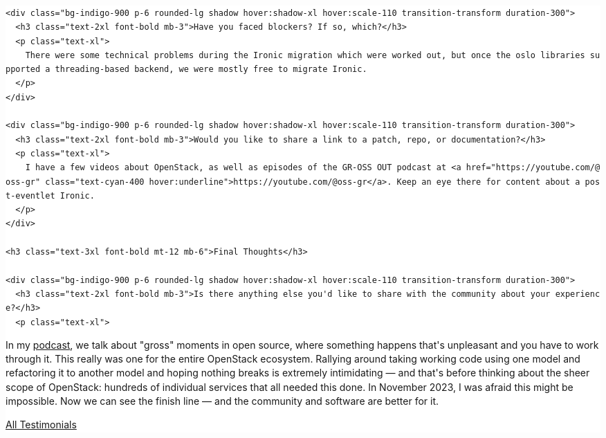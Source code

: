     <div class="bg-indigo-900 p-6 rounded-lg shadow hover:shadow-xl hover:scale-110 transition-transform duration-300">
      <h3 class="text-2xl font-bold mb-3">Have you faced blockers? If so, which?</h3>
      <p class="text-xl">
        There were some technical problems during the Ironic migration which were worked out, but once the oslo libraries supported a threading-based backend, we were mostly free to migrate Ironic.
      </p>
    </div>
    
    <div class="bg-indigo-900 p-6 rounded-lg shadow hover:shadow-xl hover:scale-110 transition-transform duration-300">
      <h3 class="text-2xl font-bold mb-3">Would you like to share a link to a patch, repo, or documentation?</h3>
      <p class="text-xl">
        I have a few videos about OpenStack, as well as episodes of the GR-OSS OUT podcast at <a href="https://youtube.com/@oss-gr" class="text-cyan-400 hover:underline">https://youtube.com/@oss-gr</a>. Keep an eye there for content about a post-eventlet Ironic.
      </p>
    </div>
    
    <h3 class="text-3xl font-bold mt-12 mb-6">Final Thoughts</h3>
    
    <div class="bg-indigo-900 p-6 rounded-lg shadow hover:shadow-xl hover:scale-110 transition-transform duration-300">
      <h3 class="text-2xl font-bold mb-3">Is there anything else you'd like to share with the community about your experience?</h3>
      <p class="text-xl">
In my <a href="https://podcast.gr-oss.io" class="text-cyan-400 hover:underline">podcast</a>, we talk about "gross" moments in open source, where something happens that's unpleasant and you have to work through it. This really was one for the entire OpenStack ecosystem. Rallying around taking working code using one model and refactoring it to another model and hoping nothing breaks is extremely intimidating — and that's before thinking about the sheer scope of OpenStack: hundreds of individual services that all needed this done. In November 2023, I was afraid this might be impossible. Now we can see the finish line — and the community and software are better for it.
      </p>
    </div>
  </div>
</div>

<div class="mt-10 flex justify-between">
    <a href="{{ site.baseurl }}{% link guide/testimonials.md %}" class="inline-block bg-gradient-to-r from-yellow-400 to-yellow-600 text-gray-900 font-semibold py-3 px-8 rounded hover:scale-105 transition-transform">
        <i class="fas fa-arrow-left mr-2"></i>All Testimonials
    </a>
    <div><!-- No next testimonial yet --></div>
</div>
